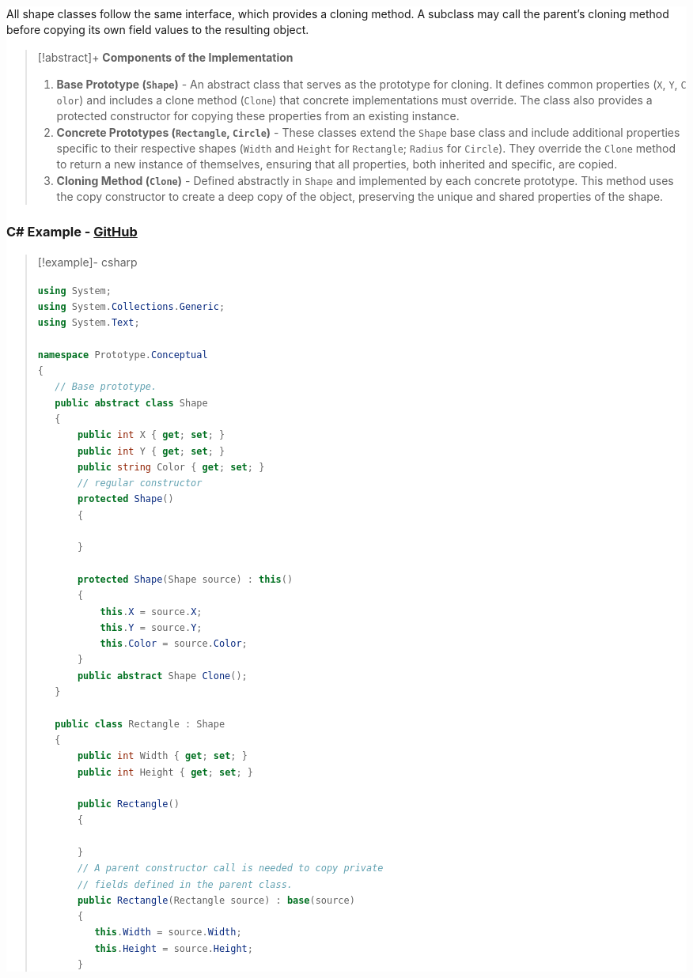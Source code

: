 All shape classes follow the same interface, which provides a cloning method. A subclass may call the parent’s cloning method before copying its own field values to the resulting object.

> [!abstract]+  **Components of the Implementation**
>1. **Base Prototype (`Shape`)** - An abstract class that serves as the prototype for cloning. It defines common properties (`X`, `Y`, `Color`) and includes a clone method (`Clone`) that concrete implementations must override. The class also provides a protected constructor for copying these properties from an existing instance.
>2. **Concrete Prototypes (`Rectangle`, `Circle`)** - These classes extend the `Shape` base class and include additional properties specific to their respective shapes (`Width` and `Height` for `Rectangle`; `Radius` for `Circle`). They override the `Clone` method to return a new instance of themselves, ensuring that all properties, both inherited and specific, are copied.
>3. **Cloning Method (`Clone`)** - Defined abstractly in `Shape` and implemented by each concrete prototype. This method uses the copy constructor to create a deep copy of the object, preserving the unique and shared properties of the shape.

### C# Example - [GitHub](https://github.com/valentynkt/PatternsExample/blob/master/Prototype/Program.cs)

> [!example]- csharp
>``` csharp
>using System;
>using System.Collections.Generic;
>using System.Text;
>
>namespace Prototype.Conceptual
>{
>    // Base prototype.
>    public abstract class Shape
>    {
>        public int X { get; set; }
>        public int Y { get; set; }
>        public string Color { get; set; }
>        // regular constructor
>        protected Shape()
>        {
>
>        }
>
>        protected Shape(Shape source) : this()
>        {
>            this.X = source.X;
>            this.Y = source.Y;
>            this.Color = source.Color;  
>        }
>        public abstract Shape Clone();
>    }
>
>    public class Rectangle : Shape
>    {
>        public int Width { get; set; }
>        public int Height { get; set; }
>
>        public Rectangle()
>        {
>            
>        }
>        // A parent constructor call is needed to copy private
>        // fields defined in the parent class.
>        public Rectangle(Rectangle source) : base(source)
>        {
>           this.Width = source.Width;
>           this.Height = source.Height;
>        }